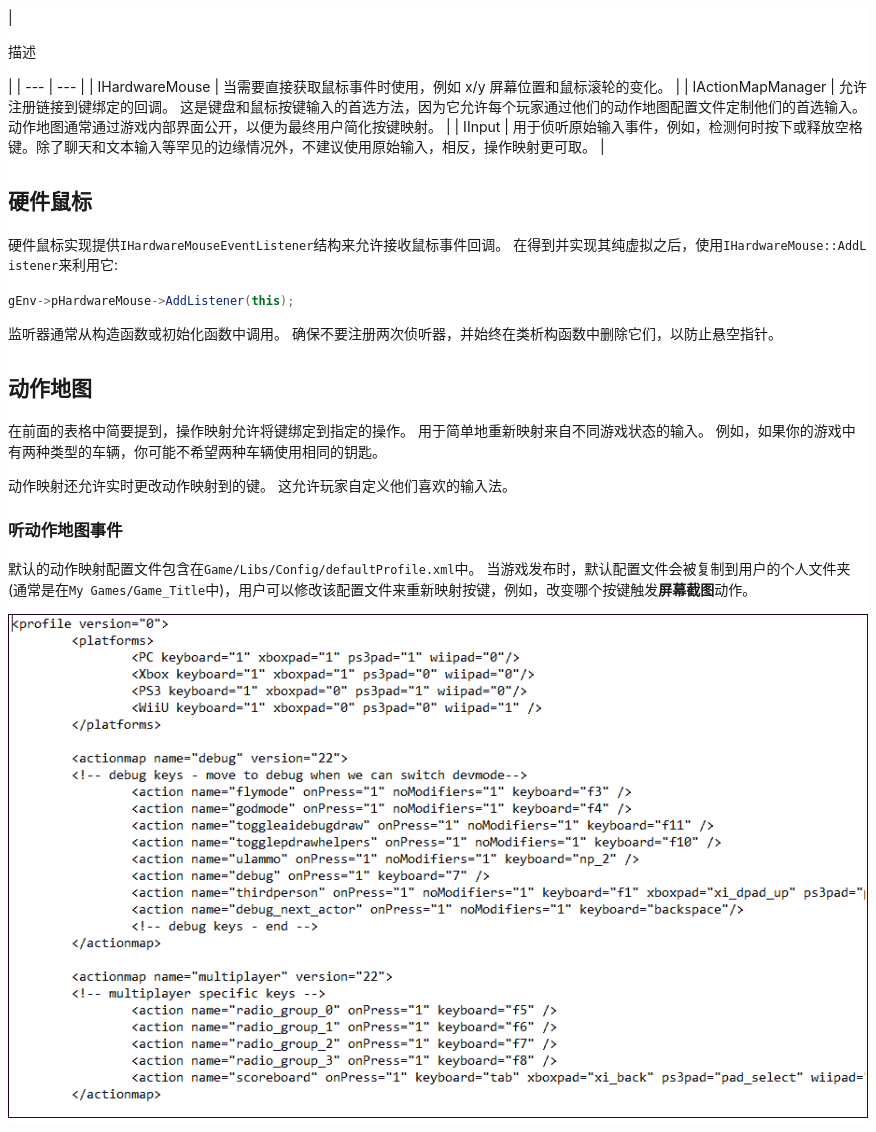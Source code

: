  | 

描述

 |
| --- | --- |
| IHardwareMouse | 当需要直接获取鼠标事件时使用，例如 x/y 屏幕位置和鼠标滚轮的变化。 |
| IActionMapManager | 允许注册链接到键绑定的回调。 这是键盘和鼠标按键输入的首选方法，因为它允许每个玩家通过他们的动作地图配置文件定制他们的首选输入。动作地图通常通过游戏内部界面公开，以便为最终用户简化按键映射。 |
| IInput | 用于侦听原始输入事件，例如，检测何时按下或释放空格键。除了聊天和文本输入等罕见的边缘情况外，不建议使用原始输入，相反，操作映射更可取。 |

## 硬件鼠标

硬件鼠标实现提供`IHardwareMouseEventListener`结构来允许接收鼠标事件回调。 在得到并实现其纯虚拟之后，使用`IHardwareMouse::AddListener`来利用它:

```cs
gEnv->pHardwareMouse->AddListener(this);
```

监听器通常从构造函数或初始化函数中调用。 确保不要注册两次侦听器，并始终在类析构函数中删除它们，以防止悬空指针。

## 动作地图

在前面的表格中简要提到，操作映射允许将键绑定到指定的操作。 用于简单地重新映射来自不同游戏状态的输入。 例如，如果你的游戏中有两种类型的车辆，你可能不希望两种车辆使用相同的钥匙。

动作映射还允许实时更改动作映射到的键。 这允许玩家自定义他们喜欢的输入法。

### 听动作地图事件

默认的动作映射配置文件包含在`Game/Libs/Config/defaultProfile.xml`中。 当游戏发布时，默认配置文件会被复制到用户的个人文件夹(通常是在`My Games/Game_Title`中)，用户可以修改该配置文件来重新映射按键，例如，改变哪个按键触发**屏幕截图**动作。

![Listening for action map events](img/5909_05_04.jpg)
